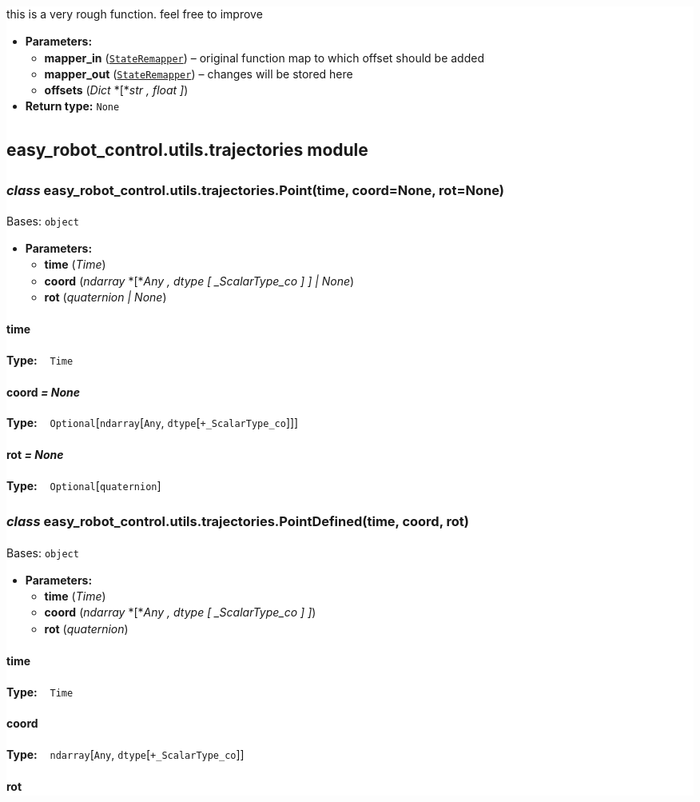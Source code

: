 this is a very rough function. feel free to improve

* **Parameters:**
  * **mapper_in** ([`StateRemapper`](#easy_robot_control.utils.state_remaper.StateRemapper)) – original function map to which offset should be added
  * **mapper_out** ([`StateRemapper`](#easy_robot_control.utils.state_remaper.StateRemapper)) – changes will be stored here
  * **offsets** (*Dict* *[**str* *,* *float* *]*)
* **Return type:**
  `None`

## easy_robot_control.utils.trajectories module

### *class* easy_robot_control.utils.trajectories.Point(time, coord=None, rot=None)

Bases: `object`

* **Parameters:**
  * **time** (*Time*)
  * **coord** (*ndarray* *[**Any* *,* *dtype* *[* *\_ScalarType_co* *]* *]*  *|* *None*)
  * **rot** (*quaternion* *|* *None*)

#### time

**Type:**    `Time`

#### coord *= None*

**Type:**    `Optional`[`ndarray`[`Any`, `dtype`[`+_ScalarType_co`]]]

#### rot *= None*

**Type:**    `Optional`[`quaternion`]

### *class* easy_robot_control.utils.trajectories.PointDefined(time, coord, rot)

Bases: `object`

* **Parameters:**
  * **time** (*Time*)
  * **coord** (*ndarray* *[**Any* *,* *dtype* *[* *\_ScalarType_co* *]* *]*)
  * **rot** (*quaternion*)

#### time

**Type:**    `Time`

#### coord

**Type:**    `ndarray`[`Any`, `dtype`[`+_ScalarType_co`]]

#### rot
